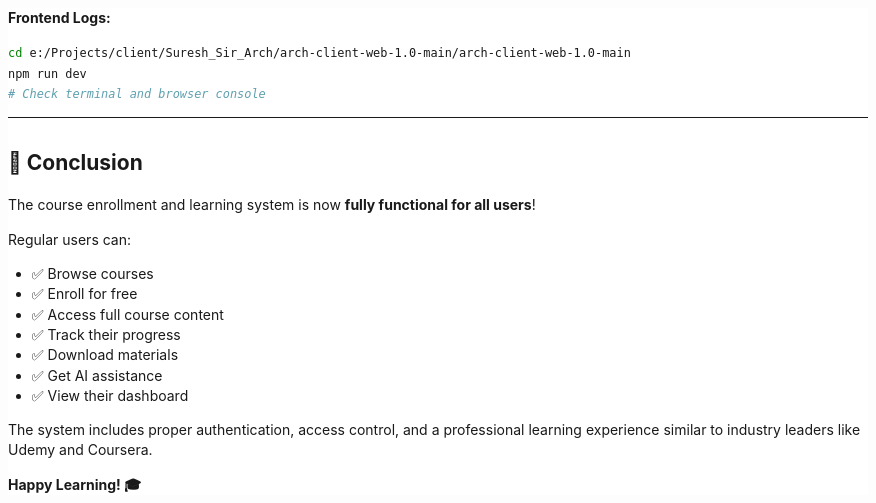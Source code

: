 **Frontend Logs:**
```bash
cd e:/Projects/client/Suresh_Sir_Arch/arch-client-web-1.0-main/arch-client-web-1.0-main
npm run dev
# Check terminal and browser console
```

---

## 🎉 Conclusion

The course enrollment and learning system is now **fully functional for all users**! 

Regular users can:
- ✅ Browse courses
- ✅ Enroll for free
- ✅ Access full course content
- ✅ Track their progress
- ✅ Download materials
- ✅ Get AI assistance
- ✅ View their dashboard

The system includes proper authentication, access control, and a professional learning experience similar to industry leaders like Udemy and Coursera.

**Happy Learning! 🎓**
